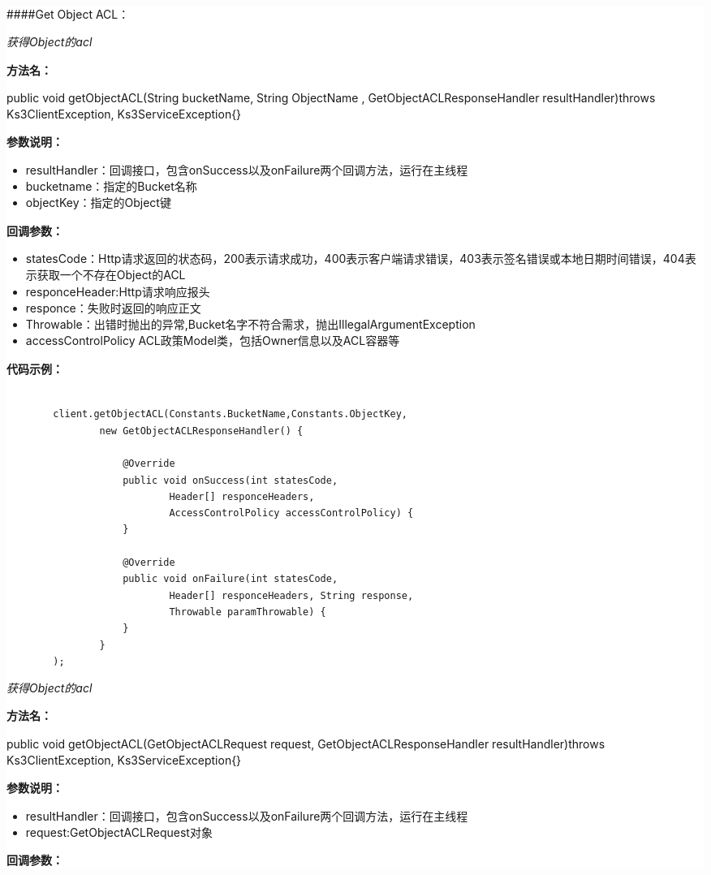 ####Get Object ACL：

*获得Object的acl*

**方法名：** 

public void getObjectACL(String bucketName, String ObjectName , GetObjectACLResponseHandler resultHandler)throws Ks3ClientException, Ks3ServiceException{}

**参数说明：**

* resultHandler：回调接口，包含onSuccess以及onFailure两个回调方法，运行在主线程
* bucketname：指定的Bucket名称
* objectKey：指定的Object键

**回调参数：**

* statesCode：Http请求返回的状态码，200表示请求成功，400表示客户端请求错误，403表示签名错误或本地日期时间错误，404表示获取一个不存在Object的ACL
* responceHeader:Http请求响应报头
* responce：失败时返回的响应正文
* Throwable：出错时抛出的异常,Bucket名字不符合需求，抛出IllegalArgumentException
* accessControlPolicy ACL政策Model类，包括Owner信息以及ACL容器等

**代码示例：**
```

		client.getObjectACL(Constants.BucketName,Constants.ObjectKey,
				new GetObjectACLResponseHandler() {

					@Override
					public void onSuccess(int statesCode,
							Header[] responceHeaders,
							AccessControlPolicy accessControlPolicy) {
					}

					@Override
					public void onFailure(int statesCode,
							Header[] responceHeaders, String response,
							Throwable paramThrowable) {
					}
				}
		);

```

*获得Object的acl*

**方法名：** 

public void getObjectACL(GetObjectACLRequest request, GetObjectACLResponseHandler resultHandler)throws Ks3ClientException, Ks3ServiceException{}

**参数说明：**

* resultHandler：回调接口，包含onSuccess以及onFailure两个回调方法，运行在主线程
* request:GetObjectACLRequest对象

**回调参数：**
